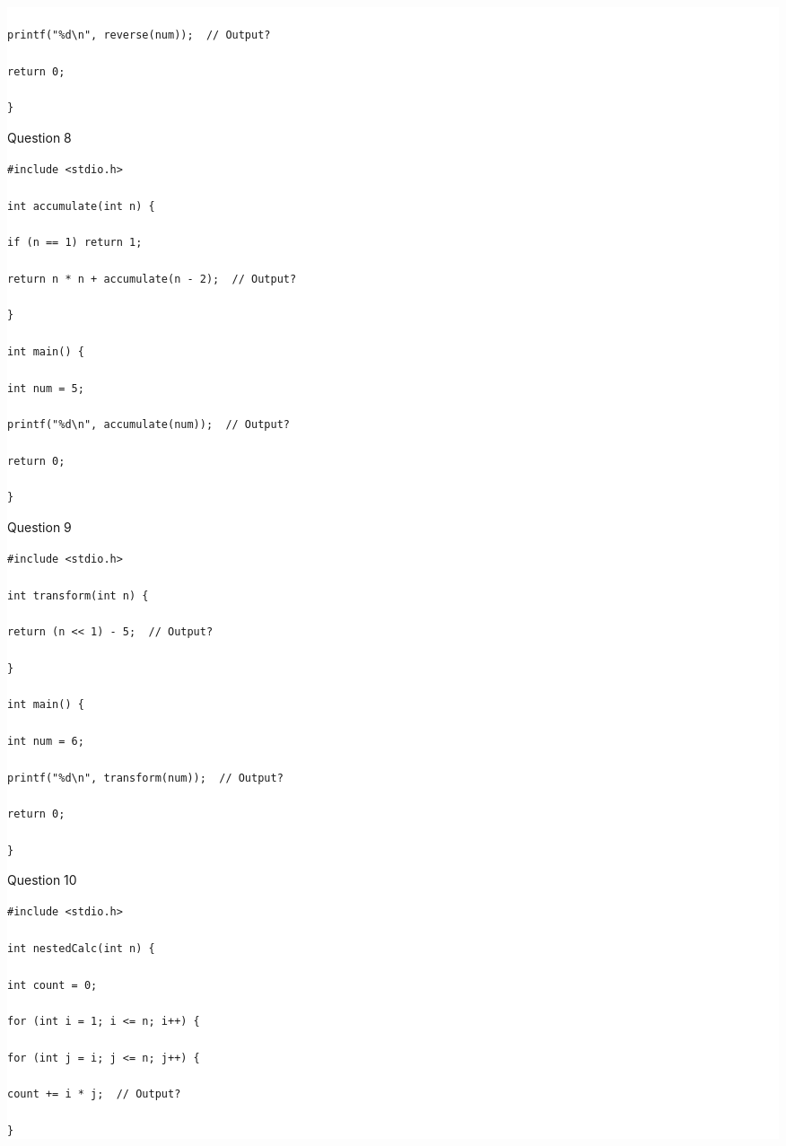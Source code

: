 ```

printf("%d\n", reverse(num));  // Output?

return 0;

}
```
Question 8
```
#include <stdio.h>

int accumulate(int n) {

if (n == 1) return 1;

return n * n + accumulate(n - 2);  // Output?

}

int main() {

int num = 5;

printf("%d\n", accumulate(num));  // Output?

return 0;

}
```
Question 9
```
#include <stdio.h>

int transform(int n) {

return (n << 1) - 5;  // Output?

}

int main() {

int num = 6;

printf("%d\n", transform(num));  // Output?

return 0;

}
```
Question 10
```
#include <stdio.h>

int nestedCalc(int n) {

int count = 0;

for (int i = 1; i <= n; i++) {

for (int j = i; j <= n; j++) {

count += i * j;  // Output?

}
```